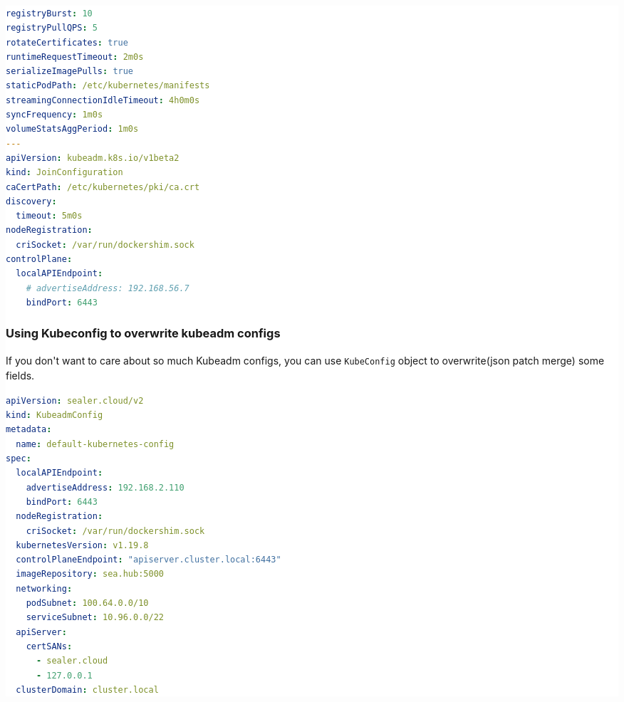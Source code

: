 ```yaml
registryBurst: 10
registryPullQPS: 5
rotateCertificates: true
runtimeRequestTimeout: 2m0s
serializeImagePulls: true
staticPodPath: /etc/kubernetes/manifests
streamingConnectionIdleTimeout: 4h0m0s
syncFrequency: 1m0s
volumeStatsAggPeriod: 1m0s
---
apiVersion: kubeadm.k8s.io/v1beta2
kind: JoinConfiguration
caCertPath: /etc/kubernetes/pki/ca.crt
discovery:
  timeout: 5m0s
nodeRegistration:
  criSocket: /var/run/dockershim.sock
controlPlane:
  localAPIEndpoint:
    # advertiseAddress: 192.168.56.7
    bindPort: 6443
```

### Using Kubeconfig to overwrite kubeadm configs

If you don't want to care about so much Kubeadm configs, you can use `KubeConfig` object to overwrite(json patch merge) some fields.

```yaml
apiVersion: sealer.cloud/v2
kind: KubeadmConfig
metadata:
  name: default-kubernetes-config
spec:
  localAPIEndpoint:
    advertiseAddress: 192.168.2.110
    bindPort: 6443
  nodeRegistration:
    criSocket: /var/run/dockershim.sock
  kubernetesVersion: v1.19.8
  controlPlaneEndpoint: "apiserver.cluster.local:6443"
  imageRepository: sea.hub:5000
  networking:
    podSubnet: 100.64.0.0/10
    serviceSubnet: 10.96.0.0/22
  apiServer:
    certSANs:
      - sealer.cloud
      - 127.0.0.1
  clusterDomain: cluster.local
```
